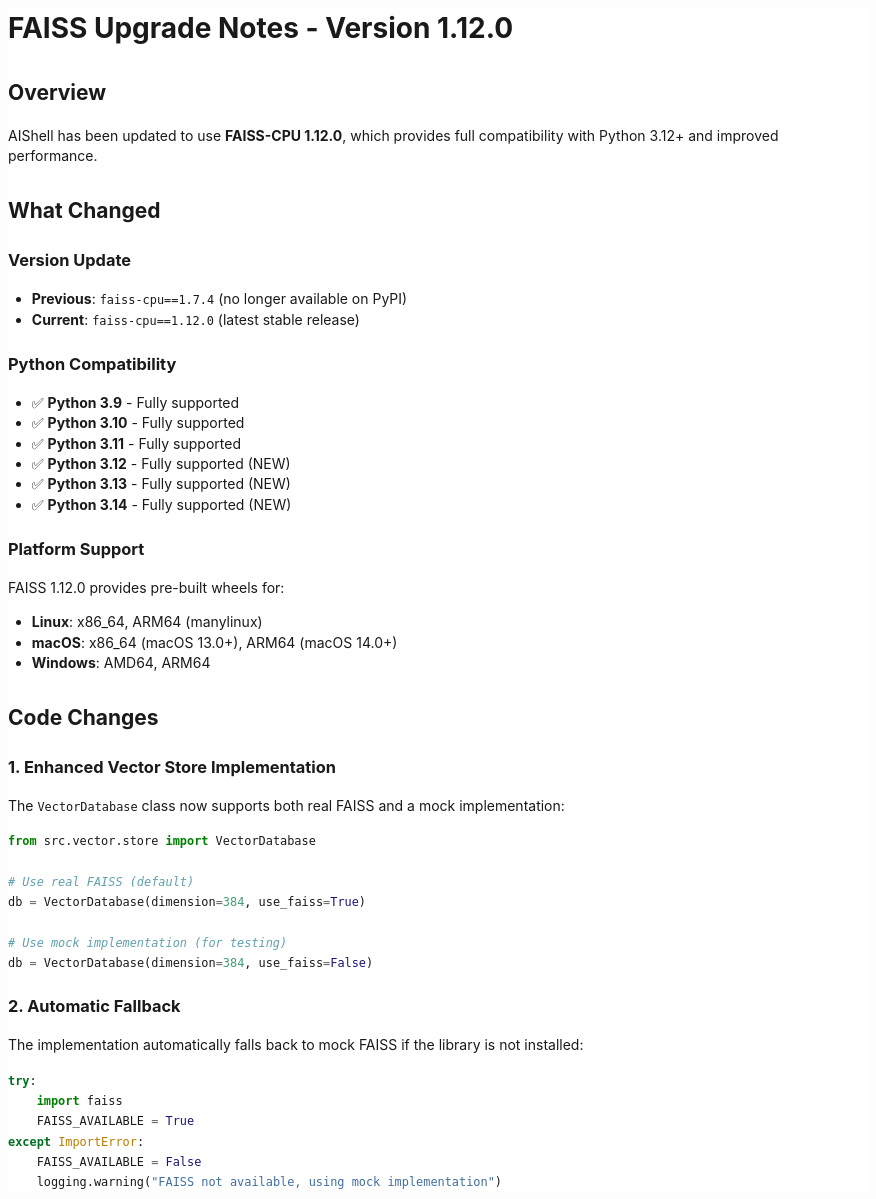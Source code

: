# FAISS Upgrade Notes - Version 1.12.0

## Overview

AIShell has been updated to use **FAISS-CPU 1.12.0**, which provides full compatibility with Python 3.12+ and improved performance.

## What Changed

### Version Update
- **Previous**: `faiss-cpu==1.7.4` (no longer available on PyPI)
- **Current**: `faiss-cpu==1.12.0` (latest stable release)

### Python Compatibility
- ✅ **Python 3.9** - Fully supported
- ✅ **Python 3.10** - Fully supported
- ✅ **Python 3.11** - Fully supported
- ✅ **Python 3.12** - Fully supported (NEW)
- ✅ **Python 3.13** - Fully supported (NEW)
- ✅ **Python 3.14** - Fully supported (NEW)

### Platform Support
FAISS 1.12.0 provides pre-built wheels for:
- **Linux**: x86_64, ARM64 (manylinux)
- **macOS**: x86_64 (macOS 13.0+), ARM64 (macOS 14.0+)
- **Windows**: AMD64, ARM64

## Code Changes

### 1. Enhanced Vector Store Implementation

The `VectorDatabase` class now supports both real FAISS and a mock implementation:

```python
from src.vector.store import VectorDatabase

# Use real FAISS (default)
db = VectorDatabase(dimension=384, use_faiss=True)

# Use mock implementation (for testing)
db = VectorDatabase(dimension=384, use_faiss=False)
```

### 2. Automatic Fallback

The implementation automatically falls back to mock FAISS if the library is not installed:

```python
try:
    import faiss
    FAISS_AVAILABLE = True
except ImportError:
    FAISS_AVAILABLE = False
    logging.warning("FAISS not available, using mock implementation")
```

